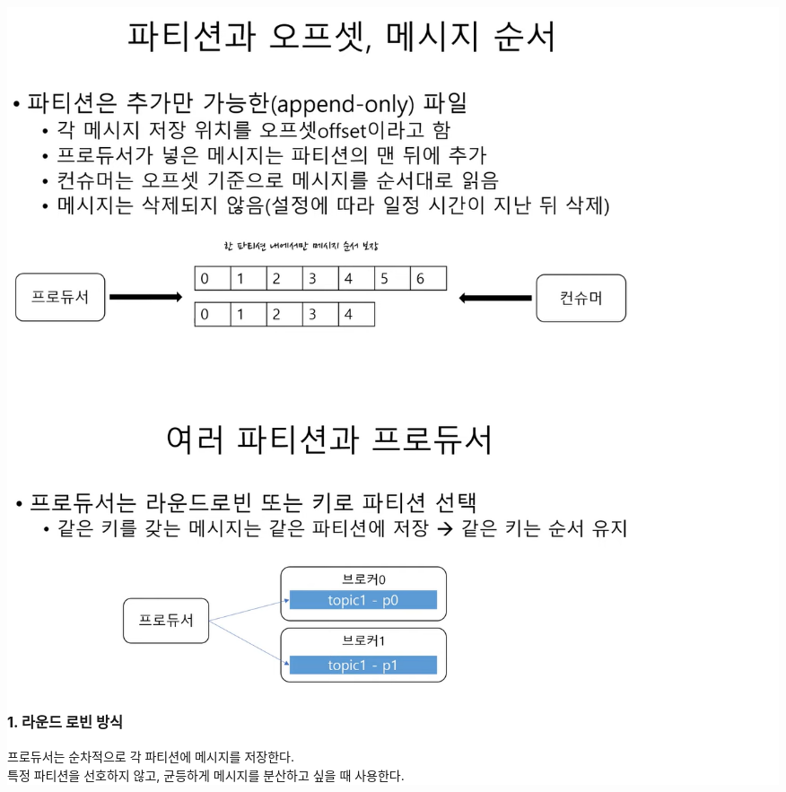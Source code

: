 <img src="../image/kafka-1/kafka-1-4.png" width="700">

<br><br><br>

<img src="../image/kafka-1/kafka-1-5.png" width="700">

<br>

### 1. 라운드 로빈 방식

프로듀서는 순차적으로 각 파티션에 메시지를 저장한다. <br>
특정 파티션을 선호하지 않고, 균등하게 메시지를 분산하고 싶을 때 사용한다.
